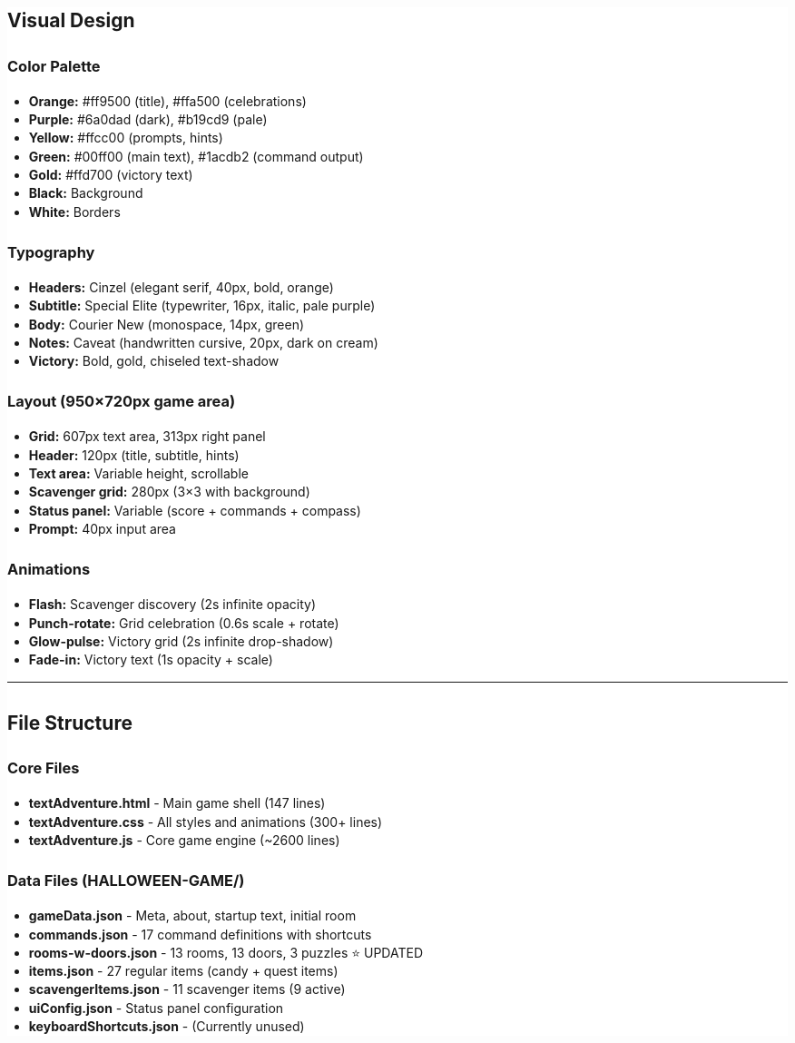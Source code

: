 
## Visual Design

### Color Palette
- **Orange:** #ff9500 (title), #ffa500 (celebrations)
- **Purple:** #6a0dad (dark), #b19cd9 (pale)
- **Yellow:** #ffcc00 (prompts, hints)
- **Green:** #00ff00 (main text), #1acdb2 (command output)
- **Gold:** #ffd700 (victory text)
- **Black:** Background
- **White:** Borders

### Typography
- **Headers:** Cinzel (elegant serif, 40px, bold, orange)
- **Subtitle:** Special Elite (typewriter, 16px, italic, pale purple)
- **Body:** Courier New (monospace, 14px, green)
- **Notes:** Caveat (handwritten cursive, 20px, dark on cream)
- **Victory:** Bold, gold, chiseled text-shadow

### Layout (950×720px game area)
- **Grid:** 607px text area, 313px right panel
- **Header:** 120px (title, subtitle, hints)
- **Text area:** Variable height, scrollable
- **Scavenger grid:** 280px (3×3 with background)
- **Status panel:** Variable (score + commands + compass)
- **Prompt:** 40px input area

### Animations
- **Flash:** Scavenger discovery (2s infinite opacity)
- **Punch-rotate:** Grid celebration (0.6s scale + rotate)
- **Glow-pulse:** Victory grid (2s infinite drop-shadow)
- **Fade-in:** Victory text (1s opacity + scale)

---

## File Structure

### Core Files
- **textAdventure.html** - Main game shell (147 lines)
- **textAdventure.css** - All styles and animations (300+ lines)
- **textAdventure.js** - Core game engine (~2600 lines)

### Data Files (HALLOWEEN-GAME/)
- **gameData.json** - Meta, about, startup text, initial room
- **commands.json** - 17 command definitions with shortcuts
- **rooms-w-doors.json** - 13 rooms, 13 doors, 3 puzzles ⭐ UPDATED
- **items.json** - 27 regular items (candy + quest items)
- **scavengerItems.json** - 11 scavenger items (9 active)
- **uiConfig.json** - Status panel configuration
- **keyboardShortcuts.json** - (Currently unused)
